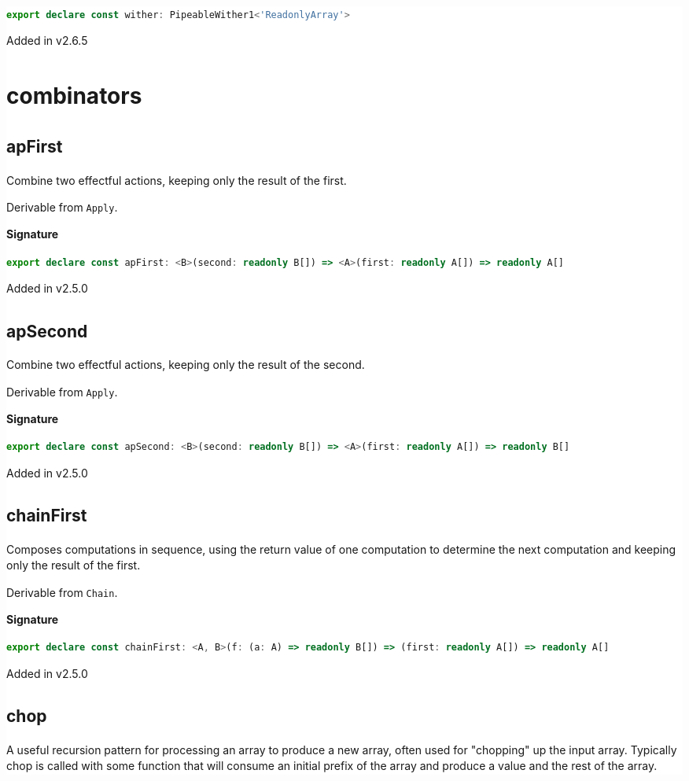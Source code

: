 ```ts
export declare const wither: PipeableWither1<'ReadonlyArray'>
```

Added in v2.6.5

# combinators

## apFirst

Combine two effectful actions, keeping only the result of the first.

Derivable from `Apply`.

**Signature**

```ts
export declare const apFirst: <B>(second: readonly B[]) => <A>(first: readonly A[]) => readonly A[]
```

Added in v2.5.0

## apSecond

Combine two effectful actions, keeping only the result of the second.

Derivable from `Apply`.

**Signature**

```ts
export declare const apSecond: <B>(second: readonly B[]) => <A>(first: readonly A[]) => readonly B[]
```

Added in v2.5.0

## chainFirst

Composes computations in sequence, using the return value of one computation to determine the next computation and
keeping only the result of the first.

Derivable from `Chain`.

**Signature**

```ts
export declare const chainFirst: <A, B>(f: (a: A) => readonly B[]) => (first: readonly A[]) => readonly A[]
```

Added in v2.5.0

## chop

A useful recursion pattern for processing an array to produce a new array, often used for "chopping" up the input
array. Typically chop is called with some function that will consume an initial prefix of the array and produce a
value and the rest of the array.
